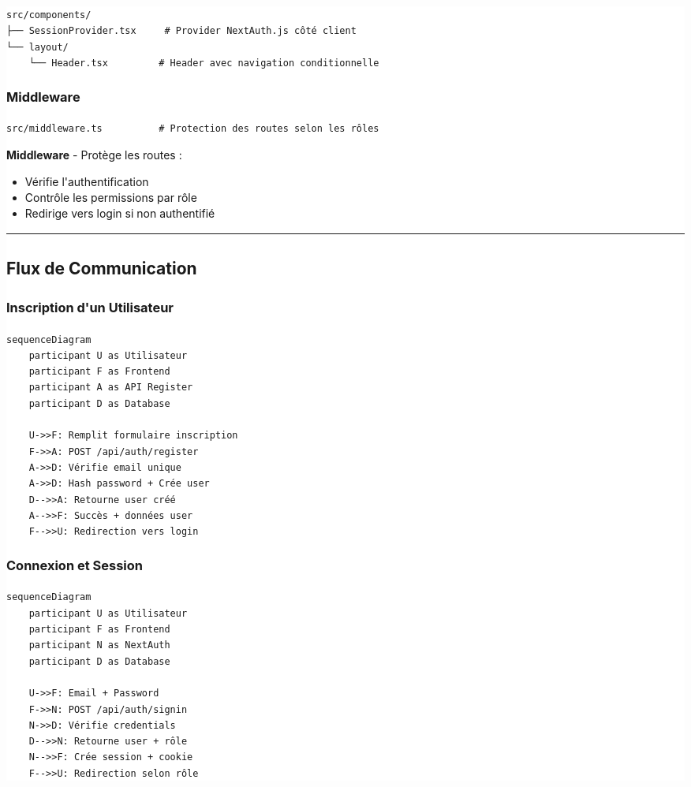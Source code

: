 ```
src/components/
├── SessionProvider.tsx     # Provider NextAuth.js côté client
└── layout/
    └── Header.tsx         # Header avec navigation conditionnelle
```

###  **Middleware**

```
src/middleware.ts          # Protection des routes selon les rôles
```

**Middleware** - Protège les routes :
- Vérifie l'authentification
- Contrôle les permissions par rôle
- Redirige vers login si non authentifié

---

## Flux de Communication

### **Inscription d'un Utilisateur**

```mermaid
sequenceDiagram
    participant U as Utilisateur
    participant F as Frontend
    participant A as API Register
    participant D as Database
    
    U->>F: Remplit formulaire inscription
    F->>A: POST /api/auth/register
    A->>D: Vérifie email unique
    A->>D: Hash password + Crée user
    D-->>A: Retourne user créé
    A-->>F: Succès + données user
    F-->>U: Redirection vers login
```

###  **Connexion et Session**

```mermaid
sequenceDiagram
    participant U as Utilisateur
    participant F as Frontend
    participant N as NextAuth
    participant D as Database
    
    U->>F: Email + Password
    F->>N: POST /api/auth/signin
    N->>D: Vérifie credentials
    D-->>N: Retourne user + rôle
    N-->>F: Crée session + cookie
    F-->>U: Redirection selon rôle
```
